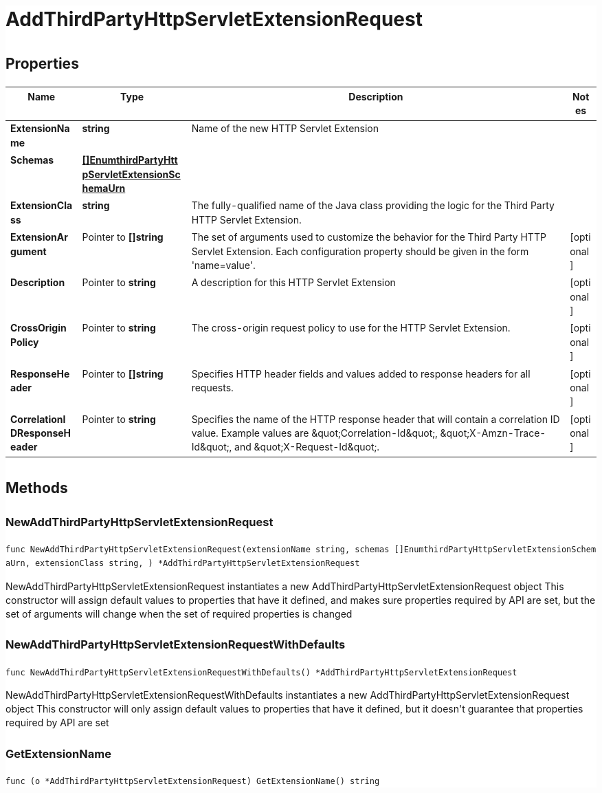 # AddThirdPartyHttpServletExtensionRequest

## Properties

Name | Type | Description | Notes
------------ | ------------- | ------------- | -------------
**ExtensionName** | **string** | Name of the new HTTP Servlet Extension | 
**Schemas** | [**[]EnumthirdPartyHttpServletExtensionSchemaUrn**](EnumthirdPartyHttpServletExtensionSchemaUrn.md) |  | 
**ExtensionClass** | **string** | The fully-qualified name of the Java class providing the logic for the Third Party HTTP Servlet Extension. | 
**ExtensionArgument** | Pointer to **[]string** | The set of arguments used to customize the behavior for the Third Party HTTP Servlet Extension. Each configuration property should be given in the form &#39;name&#x3D;value&#39;. | [optional] 
**Description** | Pointer to **string** | A description for this HTTP Servlet Extension | [optional] 
**CrossOriginPolicy** | Pointer to **string** | The cross-origin request policy to use for the HTTP Servlet Extension. | [optional] 
**ResponseHeader** | Pointer to **[]string** | Specifies HTTP header fields and values added to response headers for all requests. | [optional] 
**CorrelationIDResponseHeader** | Pointer to **string** | Specifies the name of the HTTP response header that will contain a correlation ID value. Example values are \&quot;Correlation-Id\&quot;, \&quot;X-Amzn-Trace-Id\&quot;, and \&quot;X-Request-Id\&quot;. | [optional] 

## Methods

### NewAddThirdPartyHttpServletExtensionRequest

`func NewAddThirdPartyHttpServletExtensionRequest(extensionName string, schemas []EnumthirdPartyHttpServletExtensionSchemaUrn, extensionClass string, ) *AddThirdPartyHttpServletExtensionRequest`

NewAddThirdPartyHttpServletExtensionRequest instantiates a new AddThirdPartyHttpServletExtensionRequest object
This constructor will assign default values to properties that have it defined,
and makes sure properties required by API are set, but the set of arguments
will change when the set of required properties is changed

### NewAddThirdPartyHttpServletExtensionRequestWithDefaults

`func NewAddThirdPartyHttpServletExtensionRequestWithDefaults() *AddThirdPartyHttpServletExtensionRequest`

NewAddThirdPartyHttpServletExtensionRequestWithDefaults instantiates a new AddThirdPartyHttpServletExtensionRequest object
This constructor will only assign default values to properties that have it defined,
but it doesn't guarantee that properties required by API are set

### GetExtensionName

`func (o *AddThirdPartyHttpServletExtensionRequest) GetExtensionName() string`
